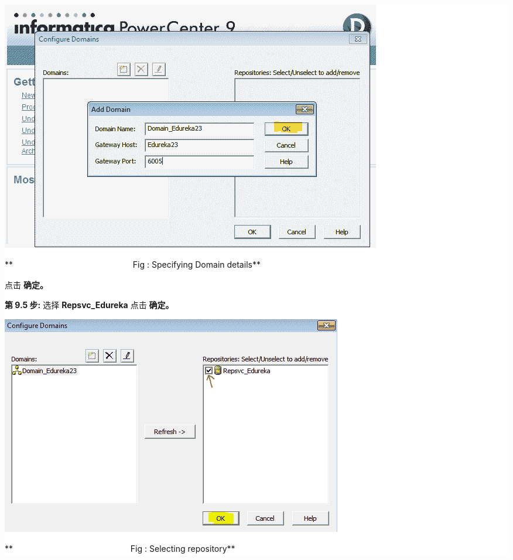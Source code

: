 ![Informatica-installation-designer-4 - Informatica installation - Edureka](img/67c2f06d34b7eb22e6bfa27d1609bef9.png)

**                                                    Fig : Specifying Domain details**



点击 **确定。**

**第 9.5 步:** 选择 **Repsvc_Edureka** 点击 **确定。**

![Informatica-installation-designer-5 - Informatica installation - Edureka](img/5044a1eb4ad5a0052e91971cb4563597.png)

**                                                   Fig : Selecting repository**

